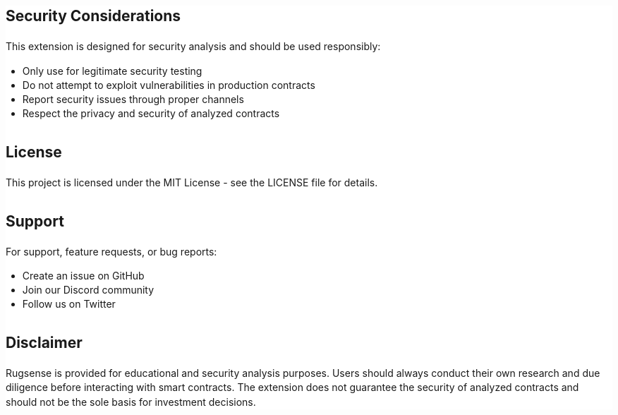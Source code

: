 ## Security Considerations

This extension is designed for security analysis and should be used responsibly:

- Only use for legitimate security testing
- Do not attempt to exploit vulnerabilities in production contracts
- Report security issues through proper channels
- Respect the privacy and security of analyzed contracts

## License

This project is licensed under the MIT License - see the LICENSE file for details.

## Support

For support, feature requests, or bug reports:
- Create an issue on GitHub
- Join our Discord community
- Follow us on Twitter

## Disclaimer

Rugsense is provided for educational and security analysis purposes. Users should always conduct their own research and due diligence before interacting with smart contracts. The extension does not guarantee the security of analyzed contracts and should not be the sole basis for investment decisions.